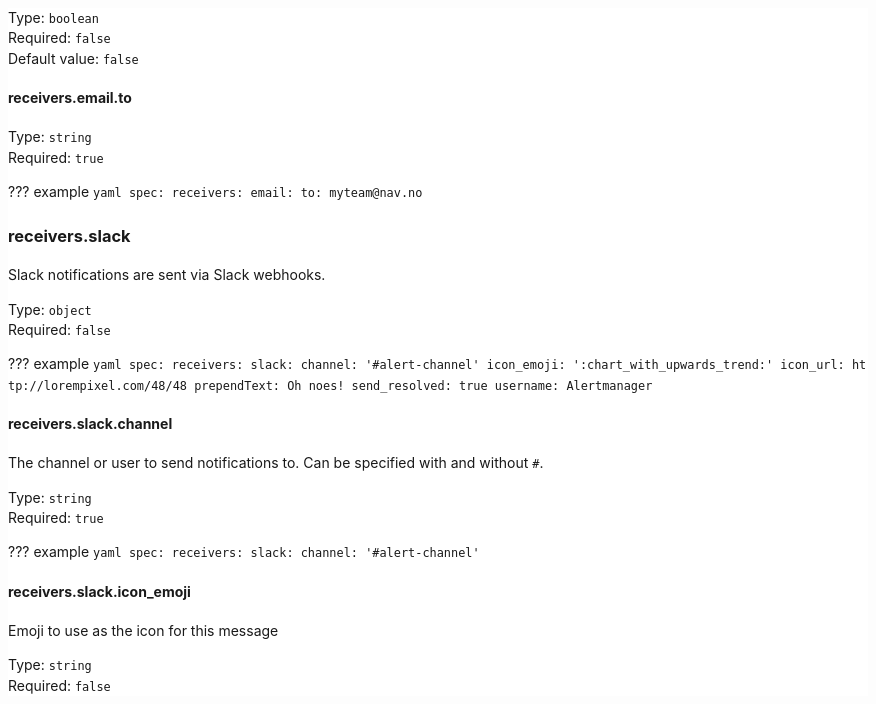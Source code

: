 Type: `boolean`<br />
Required: `false`<br />
Default value: `false`<br />

#### receivers.email.to
Type: `string`<br />
Required: `true`<br />

??? example
    ``` yaml
    spec:
      receivers:
        email:
          to: myteam@nav.no
    ```

### receivers.slack
Slack notifications are sent via Slack webhooks.

Type: `object`<br />
Required: `false`<br />

??? example
    ``` yaml
    spec:
      receivers:
        slack:
          channel: '#alert-channel'
          icon_emoji: ':chart_with_upwards_trend:'
          icon_url: http://lorempixel.com/48/48
          prependText: Oh noes!
          send_resolved: true
          username: Alertmanager
    ```

#### receivers.slack.channel
The channel or user to send notifications to. Can be specified with and without `#`.

Type: `string`<br />
Required: `true`<br />

??? example
    ``` yaml
    spec:
      receivers:
        slack:
          channel: '#alert-channel'
    ```

#### receivers.slack.icon_emoji
Emoji to use as the icon for this message

Type: `string`<br />
Required: `false`<br />
